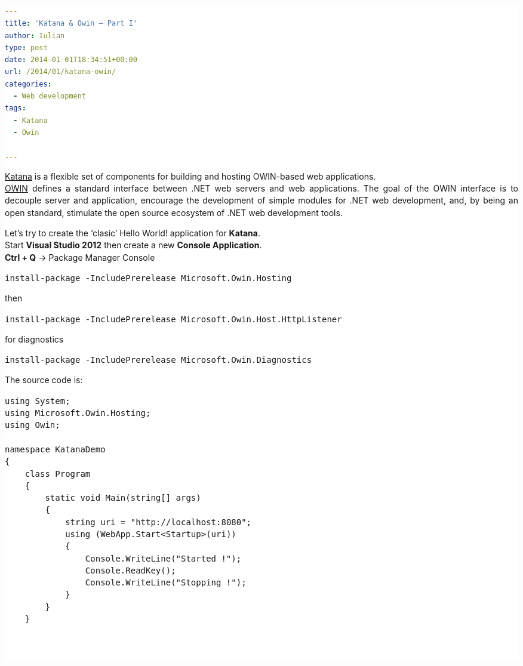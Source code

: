 ```yaml
---
title: 'Katana & Owin – Part I'
author: Iulian
type: post
date: 2014-01-01T18:34:51+00:00
url: /2014/01/katana-owin/
categories:
  - Web development
tags:
  - Katana
  - Owin

---
```

<p align="justify">
  <a title="Katana" href="http://katanaproject.codeplex.com/" target="_blank">Katana</a> is a flexible set of components for building and hosting OWIN-based web applications.<br /><a title="OWIN" href="http://www.owin.org/" target="_blank">OWIN</a> defines a standard interface between .NET web servers and web applications. The goal of the OWIN interface is to decouple server and application, encourage the development of simple modules for .NET web development, and, by being an open standard, stimulate the open source ecosystem of .NET web development tools.
</p>

Let&#8217;s try to create the &#8216;clasic&#8217; Hello World! application for **Katana**.  
Start **Visual Studio 2012** then create a new **Console Application**.  
**Ctrl + Q** -> Package Manager Console

<pre class="lang:ps decode:true ">install-package -IncludePrerelease Microsoft.Owin.Hosting</pre>

then

<pre class="lang:ps decode:true ">install-package -IncludePrerelease Microsoft.Owin.Host.HttpListener</pre>

for diagnostics

<pre class="lang:ps decode:true ">install-package -IncludePrerelease Microsoft.Owin.Diagnostics</pre>

The source code is:

<pre class="lang:c# decode:true ">using System;
using Microsoft.Owin.Hosting;
using Owin;

namespace KatanaDemo
{
    class Program
    {
        static void Main(string[] args)
        {
            string uri = "http://localhost:8080";
            using (WebApp.Start&lt;Startup&gt;(uri))
            {
                Console.WriteLine("Started !");
                Console.ReadKey();
                Console.WriteLine("Stopping !");
            }
        }
    }
